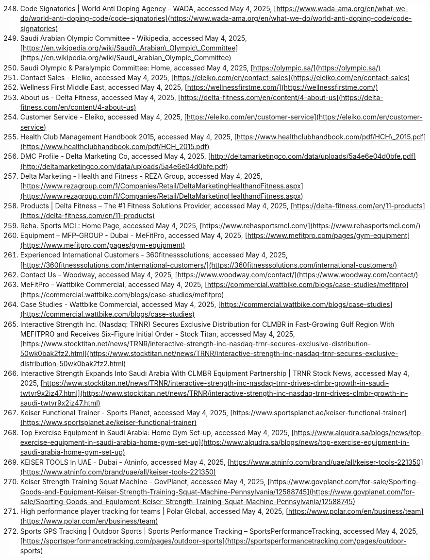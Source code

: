 248. Code Signatories | World Anti Doping Agency \- WADA, accessed May 4, 2025, [https://www.wada-ama.org/en/what-we-do/world-anti-doping-code/code-signatories](https://www.wada-ama.org/en/what-we-do/world-anti-doping-code/code-signatories)  
249. Saudi Arabian Olympic Committee \- Wikipedia, accessed May 4, 2025, [https://en.wikipedia.org/wiki/Saudi\_Arabian\_Olympic\_Committee](https://en.wikipedia.org/wiki/Saudi_Arabian_Olympic_Committee)  
250. Saudi Olympic & Paralympic Committee: Home, accessed May 4, 2025, [https://olympic.sa/](https://olympic.sa/)  
251. Contact Sales \- Eleiko, accessed May 4, 2025, [https://eleiko.com/en/contact-sales](https://eleiko.com/en/contact-sales)  
252. Wellness First Middle East, accessed May 4, 2025, [https://wellnessfirstme.com/](https://wellnessfirstme.com/)  
253. About us \- Delta Fitness, accessed May 4, 2025, [https://delta-fitness.com/en/content/4-about-us](https://delta-fitness.com/en/content/4-about-us)  
254. Customer Service \- Eleiko, accessed May 4, 2025, [https://eleiko.com/en/customer-service](https://eleiko.com/en/customer-service)  
255. Health Club Management Handbook 2015, accessed May 4, 2025, [https://www.healthclubhandbook.com/pdf/HCH\_2015.pdf](https://www.healthclubhandbook.com/pdf/HCH_2015.pdf)  
256. DMC Profile \- Delta Marketing Co, accessed May 4, 2025, [http://deltamarketingco.com/data/uploads/5a4e6e04d0bfe.pdf](http://deltamarketingco.com/data/uploads/5a4e6e04d0bfe.pdf)  
257. Delta Marketing \- Health and Fitness \- REZA Group, accessed May 4, 2025, [https://www.rezagroup.com/1/Companies/Retail/DeltaMarketingHealthandFitness.aspx](https://www.rezagroup.com/1/Companies/Retail/DeltaMarketingHealthandFitness.aspx)  
258. Products | Delta Fitness – The \#1 Fitness Solutions Provider, accessed May 4, 2025, [https://delta-fitness.com/en/11-products](https://delta-fitness.com/en/11-products)  
259. Reha. Sports MCL: Home Page, accessed May 4, 2025, [https://www.rehasportsmcl.com/](https://www.rehasportsmcl.com/)  
260. Equipment – MFP-GROUP \- Dubai \- MeFitPro, accessed May 4, 2025, [https://www.mefitpro.com/pages/gym-equipment](https://www.mefitpro.com/pages/gym-equipment)  
261. Experienced International Customers \- 360fitnesssolutions, accessed May 4, 2025, [https://360fitnesssolutions.com/international-customers/](https://360fitnesssolutions.com/international-customers/)  
262. Contact Us \- Woodway, accessed May 4, 2025, [https://www.woodway.com/contact/](https://www.woodway.com/contact/)  
263. MeFitPro \- Wattbike Commercial, accessed May 4, 2025, [https://commercial.wattbike.com/blogs/case-studies/mefitpro](https://commercial.wattbike.com/blogs/case-studies/mefitpro)  
264. Case Studies \- Wattbike Commercial, accessed May 4, 2025, [https://commercial.wattbike.com/blogs/case-studies](https://commercial.wattbike.com/blogs/case-studies)  
265. Interactive Strength Inc. (Nasdaq: TRNR) Secures Exclusive Distribution for CLMBR in Fast-Growing Gulf Region With MEFITPRO and Receives Six-Figure Initial Order \- Stock Titan, accessed May 4, 2025, [https://www.stocktitan.net/news/TRNR/interactive-strength-inc-nasdaq-trnr-secures-exclusive-distribution-50wk0bak2fz2.html](https://www.stocktitan.net/news/TRNR/interactive-strength-inc-nasdaq-trnr-secures-exclusive-distribution-50wk0bak2fz2.html)  
266. Interactive Strength Expands Into Saudi Arabia With CLMBR Equipment Partnership | TRNR Stock News, accessed May 4, 2025, [https://www.stocktitan.net/news/TRNR/interactive-strength-inc-nasdaq-trnr-drives-clmbr-growth-in-saudi-twtvr9x2iz47.html](https://www.stocktitan.net/news/TRNR/interactive-strength-inc-nasdaq-trnr-drives-clmbr-growth-in-saudi-twtvr9x2iz47.html)  
267. Keiser Functional Trainer \- Sports Planet, accessed May 4, 2025, [https://www.sportsplanet.ae/keiser-functional-trainer](https://www.sportsplanet.ae/keiser-functional-trainer)  
268. Top Exercise Equipment in Saudi Arabia: Home Gym Set-up, accessed May 4, 2025, [https://www.alqudra.sa/blogs/news/top-exercise-equipment-in-saudi-arabia-home-gym-set-up](https://www.alqudra.sa/blogs/news/top-exercise-equipment-in-saudi-arabia-home-gym-set-up)  
269. KEISER TOOLS In UAE \- Dubai \- Atninfo, accessed May 4, 2025, [https://www.atninfo.com/brand/uae/all/keiser-tools-221350](https://www.atninfo.com/brand/uae/all/keiser-tools-221350)  
270. Keiser Strength Training Squat Machine \- GovPlanet, accessed May 4, 2025, [https://www.govplanet.com/for-sale/Sporting-Goods-and-Equipment-Keiser-Strength-Training-Squat-Machine-Pennsylvania/12588745](https://www.govplanet.com/for-sale/Sporting-Goods-and-Equipment-Keiser-Strength-Training-Squat-Machine-Pennsylvania/12588745)  
271. High performance player tracking for teams | Polar Global, accessed May 4, 2025, [https://www.polar.com/en/business/team](https://www.polar.com/en/business/team)  
272. Sports GPS Tracking | Outdoor Sports | Sports Performance Tracking – SportsPerformanceTracking, accessed May 4, 2025, [https://sportsperformancetracking.com/pages/outdoor-sports](https://sportsperformancetracking.com/pages/outdoor-sports)  